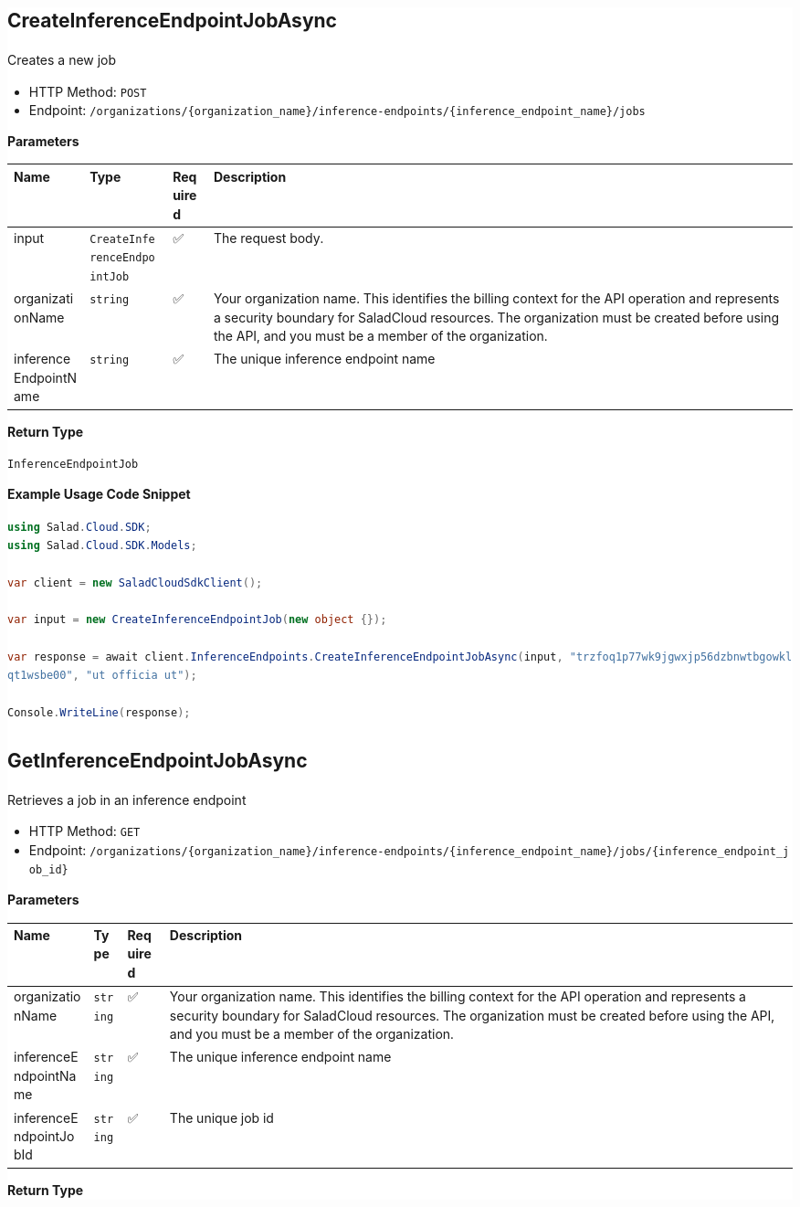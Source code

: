 ## CreateInferenceEndpointJobAsync

Creates a new job

- HTTP Method: `POST`
- Endpoint: `/organizations/{organization_name}/inference-endpoints/{inference_endpoint_name}/jobs`

**Parameters**

| Name                  | Type                         | Required | Description                                                                                                                                                                                                                                         |
| :-------------------- | :--------------------------- | :------- | :-------------------------------------------------------------------------------------------------------------------------------------------------------------------------------------------------------------------------------------------------- |
| input                 | `CreateInferenceEndpointJob` | ✅       | The request body.                                                                                                                                                                                                                                   |
| organizationName      | `string`                     | ✅       | Your organization name. This identifies the billing context for the API operation and represents a security boundary for SaladCloud resources. The organization must be created before using the API, and you must be a member of the organization. |
| inferenceEndpointName | `string`                     | ✅       | The unique inference endpoint name                                                                                                                                                                                                                  |

**Return Type**

`InferenceEndpointJob`

**Example Usage Code Snippet**

```csharp
using Salad.Cloud.SDK;
using Salad.Cloud.SDK.Models;

var client = new SaladCloudSdkClient();

var input = new CreateInferenceEndpointJob(new object {});

var response = await client.InferenceEndpoints.CreateInferenceEndpointJobAsync(input, "trzfoq1p77wk9jgwxjp56dzbnwtbgowklqt1wsbe00", "ut officia ut");

Console.WriteLine(response);
```

## GetInferenceEndpointJobAsync

Retrieves a job in an inference endpoint

- HTTP Method: `GET`
- Endpoint: `/organizations/{organization_name}/inference-endpoints/{inference_endpoint_name}/jobs/{inference_endpoint_job_id}`

**Parameters**

| Name                   | Type     | Required | Description                                                                                                                                                                                                                                         |
| :--------------------- | :------- | :------- | :-------------------------------------------------------------------------------------------------------------------------------------------------------------------------------------------------------------------------------------------------- |
| organizationName       | `string` | ✅       | Your organization name. This identifies the billing context for the API operation and represents a security boundary for SaladCloud resources. The organization must be created before using the API, and you must be a member of the organization. |
| inferenceEndpointName  | `string` | ✅       | The unique inference endpoint name                                                                                                                                                                                                                  |
| inferenceEndpointJobId | `string` | ✅       | The unique job id                                                                                                                                                                                                                                   |

**Return Type**
